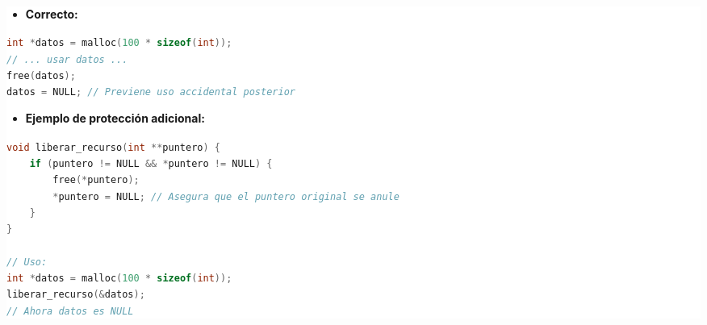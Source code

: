 - **Correcto:**
```c
int *datos = malloc(100 * sizeof(int));
// ... usar datos ...
free(datos);
datos = NULL; // Previene uso accidental posterior
```

- **Ejemplo de protección adicional:**
```c
void liberar_recurso(int **puntero) {
    if (puntero != NULL && *puntero != NULL) {
        free(*puntero);
        *puntero = NULL; // Asegura que el puntero original se anule
    }
}

// Uso:
int *datos = malloc(100 * sizeof(int));
liberar_recurso(&datos);
// Ahora datos es NULL
```

